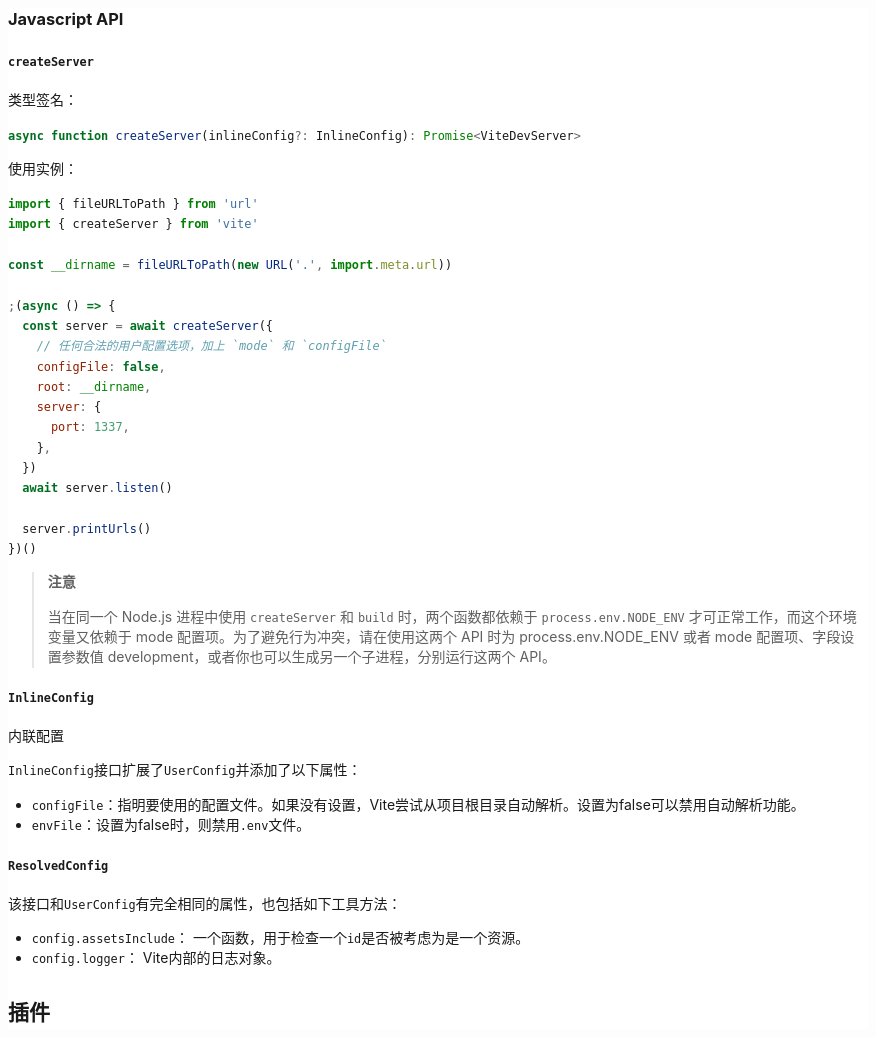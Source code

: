 ### Javascript API

#### `createServer`

类型签名：

```ts
async function createServer(inlineConfig?: InlineConfig): Promise<ViteDevServer>
```

使用实例：

```js
import { fileURLToPath } from 'url'
import { createServer } from 'vite'

const __dirname = fileURLToPath(new URL('.', import.meta.url))

;(async () => {
  const server = await createServer({
    // 任何合法的用户配置选项，加上 `mode` 和 `configFile`
    configFile: false,
    root: __dirname,
    server: {
      port: 1337,
    },
  })
  await server.listen()

  server.printUrls()
})()
```

> **注意**
> 
> 当在同一个 Node.js 进程中使用 `createServer` 和 `build` 时，两个函数都依赖于 `process.env.NODE_ENV` 才可正常工作，而这个环境变量又依赖于 mode 配置项。为了避免行为冲突，请在使用这两个 API 时为 process.env.NODE_ENV 或者 mode 配置项、字段设置参数值 development，或者你也可以生成另一个子进程，分别运行这两个 API。

#### `InlineConfig`

内联配置

`InlineConfig`接口扩展了`UserConfig`并添加了以下属性：

- `configFile`：指明要使用的配置文件。如果没有设置，Vite尝试从项目根目录自动解析。设置为false可以禁用自动解析功能。
- `envFile`：设置为false时，则禁用`.env`文件。

#### `ResolvedConfig`

该接口和`UserConfig`有完全相同的属性，也包括如下工具方法：

- `config.assetsInclude`： 一个函数，用于检查一个`id`是否被考虑为是一个资源。
- `config.logger`： Vite内部的日志对象。

## 插件
